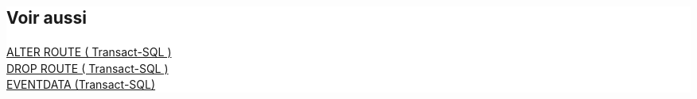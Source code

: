 ## <a name="see-also"></a>Voir aussi  
 [ALTER ROUTE &#40; Transact-SQL &#41;](../../t-sql/statements/alter-route-transact-sql.md)   
 [DROP ROUTE &#40; Transact-SQL &#41;](../../t-sql/statements/drop-route-transact-sql.md)   
 [EVENTDATA &#40;Transact-SQL&#41;](../../t-sql/functions/eventdata-transact-sql.md)  
  
  
